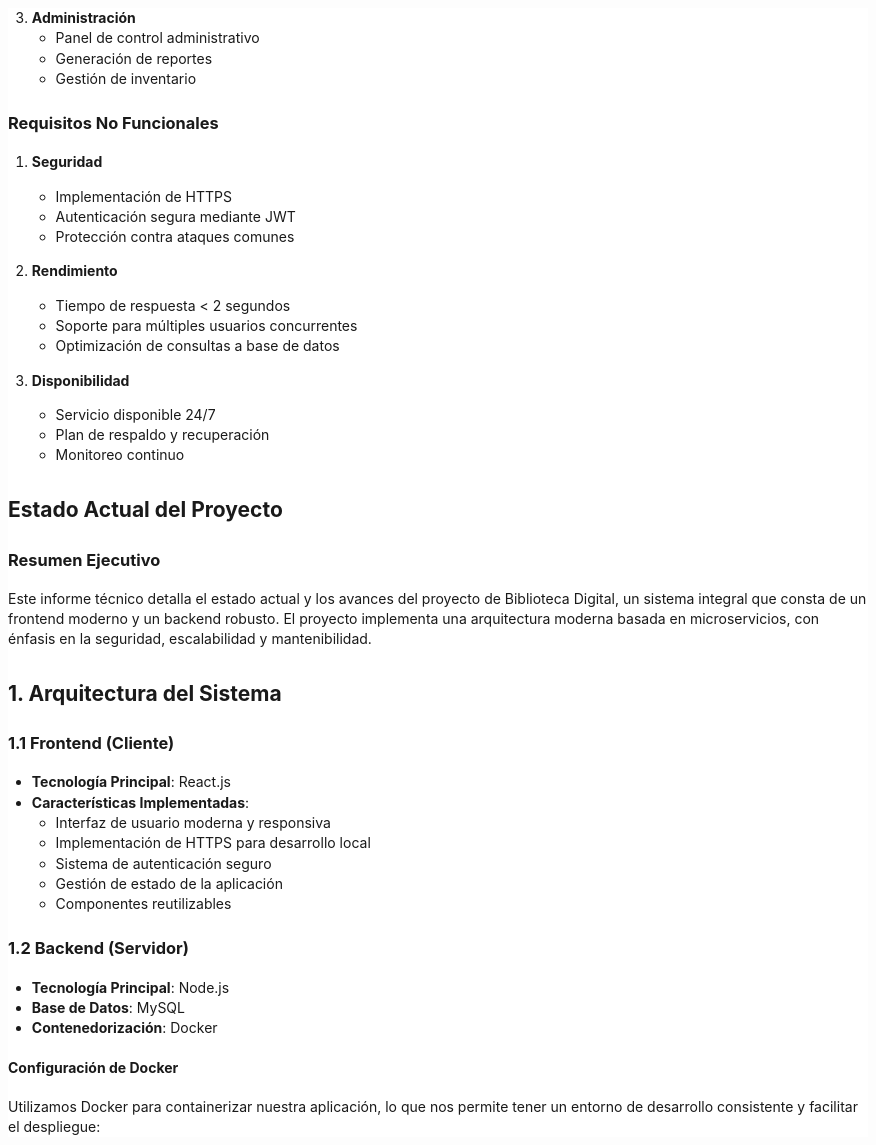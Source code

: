 3. **Administración**
   - Panel de control administrativo
   - Generación de reportes
   - Gestión de inventario

### Requisitos No Funcionales

1. **Seguridad**
   - Implementación de HTTPS
   - Autenticación segura mediante JWT
   - Protección contra ataques comunes

2. **Rendimiento**
   - Tiempo de respuesta < 2 segundos
   - Soporte para múltiples usuarios concurrentes
   - Optimización de consultas a base de datos

3. **Disponibilidad**
   - Servicio disponible 24/7
   - Plan de respaldo y recuperación
   - Monitoreo continuo

## Estado Actual del Proyecto

### Resumen Ejecutivo

Este informe técnico detalla el estado actual y los avances del proyecto de Biblioteca Digital, un sistema integral que consta de un frontend moderno y un backend robusto. El proyecto implementa una arquitectura moderna basada en microservicios, con énfasis en la seguridad, escalabilidad y mantenibilidad.

## 1. Arquitectura del Sistema

### 1.1 Frontend (Cliente)

- **Tecnología Principal**: React.js
- **Características Implementadas**:
  - Interfaz de usuario moderna y responsiva
  - Implementación de HTTPS para desarrollo local
  - Sistema de autenticación seguro
  - Gestión de estado de la aplicación
  - Componentes reutilizables

### 1.2 Backend (Servidor)

- **Tecnología Principal**: Node.js
- **Base de Datos**: MySQL
- **Contenedorización**: Docker

#### Configuración de Docker

Utilizamos Docker para containerizar nuestra aplicación, lo que nos permite tener un entorno de desarrollo consistente y facilitar el despliegue:
